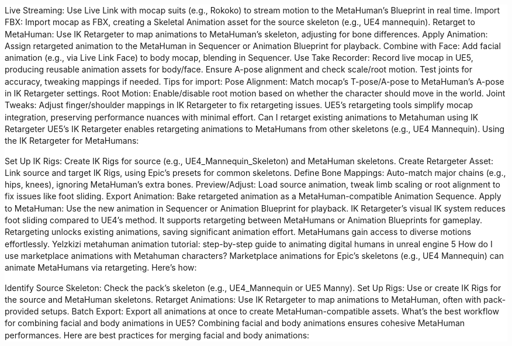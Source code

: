 Live Streaming: Use Live Link with mocap suits (e.g., Rokoko) to stream motion to the MetaHuman’s Blueprint in real time.
Import FBX: Import mocap as FBX, creating a Skeletal Animation asset for the source skeleton (e.g., UE4 mannequin).
Retarget to MetaHuman: Use IK Retargeter to map animations to MetaHuman’s skeleton, adjusting for bone differences.
Apply Animation: Assign retargeted animation to the MetaHuman in Sequencer or Animation Blueprint for playback.
Combine with Face: Add facial animation (e.g., via Live Link Face) to body mocap, blending in Sequencer.
Use Take Recorder: Record live mocap in UE5, producing reusable animation assets for body/face.
Ensure A-pose alignment and check scale/root motion. Test joints for accuracy, tweaking mappings if needed.
Tips for import:
Pose Alignment: Match mocap’s T-pose/A-pose to MetaHuman’s A-pose in IK Retargeter settings.
Root Motion: Enable/disable root motion based on whether the character should move in the world.
Joint Tweaks: Adjust finger/shoulder mappings in IK Retargeter to fix retargeting issues.
UE5’s retargeting tools simplify mocap integration, preserving performance nuances with minimal effort.
Can I retarget existing animations to Metahuman using IK Retargeter
UE5’s IK Retargeter enables retargeting animations to MetaHumans from other skeletons (e.g., UE4 Mannequin).
Using the IK Retargeter for MetaHumans:

Set Up IK Rigs: Create IK Rigs for source (e.g., UE4_Mannequin_Skeleton) and MetaHuman skeletons.
Create Retargeter Asset: Link source and target IK Rigs, using Epic’s presets for common skeletons.
Define Bone Mappings: Auto-match major chains (e.g., hips, knees), ignoring MetaHuman’s extra bones.
Preview/Adjust: Load source animation, tweak limb scaling or root alignment to fix issues like foot sliding.
Export Animation: Bake retargeted animation as a MetaHuman-compatible Animation Sequence.
Apply to MetaHuman: Use the new animation in Sequencer or Animation Blueprint for playback.
IK Retargeter’s visual IK system reduces foot sliding compared to UE4’s method. It supports retargeting between MetaHumans or Animation Blueprints for gameplay.
Retargeting unlocks existing animations, saving significant animation effort. MetaHumans gain access to diverse motions effortlessly.
Yelzkizi metahuman animation tutorial: step-by-step guide to animating digital humans in unreal engine 5
How do I use marketplace animations with Metahuman characters?
Marketplace animations for Epic’s skeletons (e.g., UE4 Mannequin) can animate MetaHumans via retargeting.
Here’s how:

Identify Source Skeleton: Check the pack’s skeleton (e.g., UE4_Mannequin or UE5 Manny).
Set Up Rigs: Use or create IK Rigs for the source and MetaHuman skeletons.
Retarget Animations: Use IK Retargeter to map animations to MetaHuman, often with pack-provided setups.
Batch Export: Export all animations at once to create MetaHuman-compatible assets.
What’s the best workflow for combining facial and body animations in UE5?
Combining facial and body animations ensures cohesive MetaHuman performances.
Here are best practices for merging facial and body animations:
